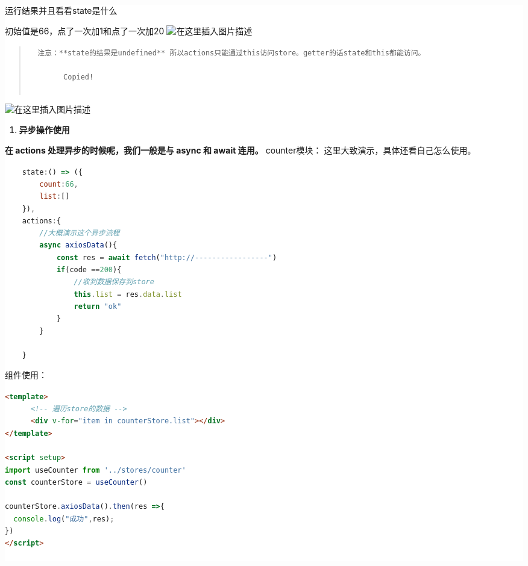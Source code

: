 

运行结果并且看看state是什么

初始值是66，点了一次加1和点了一次加20 ![在这里插入图片描述](https://img-blog.csdnimg.cn/e9f0c0f392d64d54815862c6be2459f1.png)

> ```
>   注意：**state的结果是undefined** 所以actions只能通过this访问store。getter的话state和this都能访问。
>  
>         Copied!
>     
> ```

![在这里插入图片描述](https://img-blog.csdnimg.cn/9a8917ee3c084764be014b3230cd256f.png)

1. **异步操作使用**

**在 actions 处理异步的时候呢，我们一般是与 async 和 await 连用。** counter模块： 这里大致演示，具体还看自己怎么使用。

```javascript
    state:() => ({
        count:66,
        list:[]
    }),
	actions:{
        //大概演示这个异步流程
        async axiosData(){
            const res = await fetch("http://-----------------")
            if(code ==200){
                //收到数据保存到store
                this.list = res.data.list
                return "ok"
            }
        }

    }
```



组件使用：

```html
<template>
      <!-- 遍历store的数据 -->
      <div v-for="item in counterStore.list"></div>
</template>

<script setup>
import useCounter from '../stores/counter'
const counterStore = useCounter()

counterStore.axiosData().then(res =>{
  console.log("成功",res);
})
</script>
    
```
